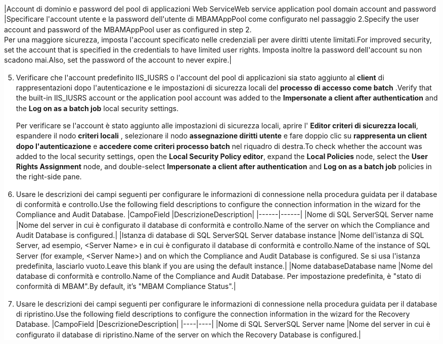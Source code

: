   |<span data-ttu-id="c2cf5-411">Account di dominio e password del pool di applicazioni Web Service</span><span class="sxs-lookup"><span data-stu-id="c2cf5-411">Web service application pool domain account and password</span></span>    |<span data-ttu-id="c2cf5-412">Specificare l'account utente e la password dell'utente di MBAMAppPool come configurato nel passaggio 2.</span><span class="sxs-lookup"><span data-stu-id="c2cf5-412">Specify the user account and password of the MBAMAppPool user as configured in step 2.</span></span> <br /> <span data-ttu-id="c2cf5-413">Per una maggiore sicurezza, imposta l'account specificato nelle credenziali per avere diritti utente limitati.</span><span class="sxs-lookup"><span data-stu-id="c2cf5-413">For improved security, set the account that is specified in the credentials to have limited user rights.</span></span> <span data-ttu-id="c2cf5-414">Imposta inoltre la password dell'account su non scadono mai.</span><span class="sxs-lookup"><span data-stu-id="c2cf5-414">Also, set the password of the account to never expire.</span></span>|

5. <span data-ttu-id="c2cf5-415">Verificare che l'account predefinito IIS_IUSRS o l'account del pool di applicazioni sia stato aggiunto al **client** di rappresentazioni dopo l'autenticazione e le impostazioni di sicurezza locali del **processo di accesso come batch** .</span><span class="sxs-lookup"><span data-stu-id="c2cf5-415">Verify that the built-in IIS_IUSRS account or the application pool account was added to the **Impersonate a client after authentication** and the **Log on as a batch job** local security settings.</span></span>

   <span data-ttu-id="c2cf5-416">Per verificare se l'account è stato aggiunto alle impostazioni di sicurezza locali, aprire l' **Editor criteri di sicurezza locali**, espandere il nodo **criteri locali** , selezionare il nodo **assegnazione diritti utente** e fare doppio clic su **rappresenta un client dopo l'autenticazione** e **accedere come criteri processo batch** nel riquadro di destra.</span><span class="sxs-lookup"><span data-stu-id="c2cf5-416">To check whether the account was added to the local security settings, open the **Local Security Policy editor**, expand the **Local Policies** node, select the **User Rights Assignment** node, and double-select **Impersonate a client after authentication** and **Log on as a batch job** policies in the right-side pane.</span></span>

6. <span data-ttu-id="c2cf5-417">Usare le descrizioni dei campi seguenti per configurare le informazioni di connessione nella procedura guidata per il database di conformità e controllo.</span><span class="sxs-lookup"><span data-stu-id="c2cf5-417">Use the following field descriptions to configure the connection information in the wizard for the Compliance and Audit Database.</span></span>
   |<span data-ttu-id="c2cf5-418">Campo</span><span class="sxs-lookup"><span data-stu-id="c2cf5-418">Field</span></span>   |<span data-ttu-id="c2cf5-419">Descrizione</span><span class="sxs-lookup"><span data-stu-id="c2cf5-419">Description</span></span>|
   |------|------|
   |<span data-ttu-id="c2cf5-420">Nome di SQL Server</span><span class="sxs-lookup"><span data-stu-id="c2cf5-420">SQL Server name</span></span> |<span data-ttu-id="c2cf5-421">Nome del server in cui è configurato il database di conformità e controllo.</span><span class="sxs-lookup"><span data-stu-id="c2cf5-421">Name of the server on which the Compliance and Audit Database is configured.</span></span>|
   |<span data-ttu-id="c2cf5-422">Istanza di database di SQL Server</span><span class="sxs-lookup"><span data-stu-id="c2cf5-422">SQL Server database instance</span></span>    |<span data-ttu-id="c2cf5-423">Nome dell'istanza di SQL Server, ad esempio, \<Server Name\> e in cui è configurato il database di conformità e controllo.</span><span class="sxs-lookup"><span data-stu-id="c2cf5-423">Name of the instance of SQL Server (for example, \<Server Name\>) and on which the Compliance and Audit Database is configured.</span></span> <span data-ttu-id="c2cf5-424">Se si usa l'istanza predefinita, lasciarlo vuoto.</span><span class="sxs-lookup"><span data-stu-id="c2cf5-424">Leave this blank if you are using the default instance.</span></span>|
   |<span data-ttu-id="c2cf5-425">Nome database</span><span class="sxs-lookup"><span data-stu-id="c2cf5-425">Database name</span></span>   |<span data-ttu-id="c2cf5-426">Nome del database di conformità e controllo.</span><span class="sxs-lookup"><span data-stu-id="c2cf5-426">Name of the Compliance and Audit Database.</span></span> <span data-ttu-id="c2cf5-427">Per impostazione predefinita, è "stato di conformità di MBAM".</span><span class="sxs-lookup"><span data-stu-id="c2cf5-427">By default, it’s "MBAM Compliance Status".</span></span>|

7. <span data-ttu-id="c2cf5-428">Usare le descrizioni dei campi seguenti per configurare le informazioni di connessione nella procedura guidata per il database di ripristino.</span><span class="sxs-lookup"><span data-stu-id="c2cf5-428">Use the following field descriptions to configure the connection information in the wizard for the Recovery Database.</span></span>
   |<span data-ttu-id="c2cf5-429">Campo</span><span class="sxs-lookup"><span data-stu-id="c2cf5-429">Field</span></span>   |<span data-ttu-id="c2cf5-430">Descrizione</span><span class="sxs-lookup"><span data-stu-id="c2cf5-430">Description</span></span>|
   |----|----|
   |<span data-ttu-id="c2cf5-431">Nome di SQL Server</span><span class="sxs-lookup"><span data-stu-id="c2cf5-431">SQL Server name</span></span> |<span data-ttu-id="c2cf5-432">Nome del server in cui è configurato il database di ripristino.</span><span class="sxs-lookup"><span data-stu-id="c2cf5-432">Name of the server on which the Recovery Database is configured.</span></span>|